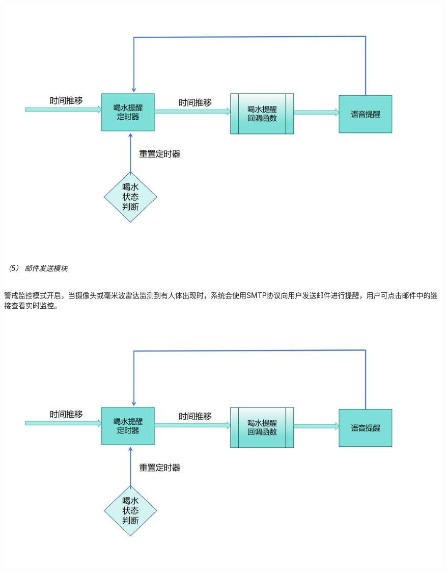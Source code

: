 ![图2.3.2-12：喝水提醒算法流程图](https://github.com/Passionate0424/PSoC6_Lamp/blob/main/pictures/2.3.2-12.png)

###### （5） 邮件发送模块

警戒监控模式开启，当摄像头或毫米波雷达监测到有人体出现时，系统会使用SMTP协议向用户发送邮件进行提醒，用户可点击邮件中的链接查看实时监控。

![图2.3.2-13：邮件发送模块流程图](https://github.com/Passionate0424/PSoC6_Lamp/blob/main/pictures/2.3.2-12.png)
